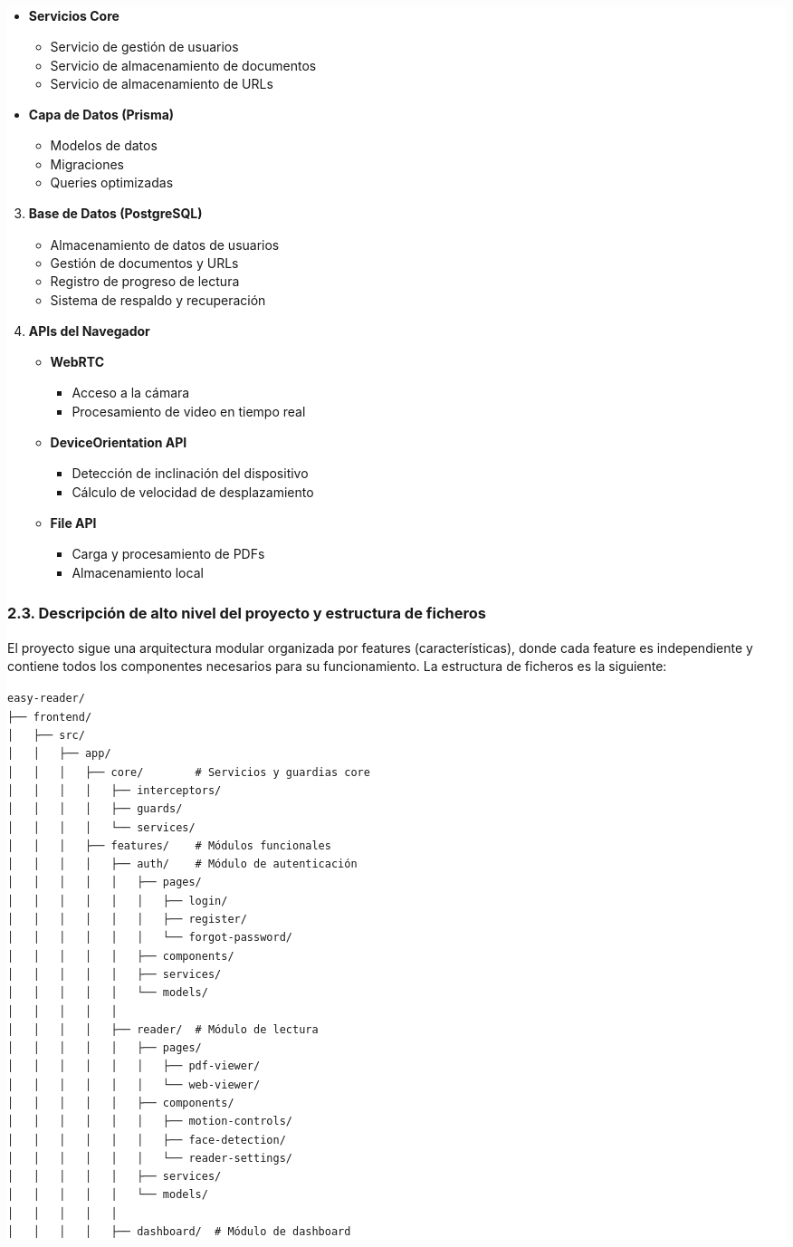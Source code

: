    - **Servicios Core**
     - Servicio de gestión de usuarios
     - Servicio de almacenamiento de documentos
     - Servicio de almacenamiento de URLs
   
   - **Capa de Datos (Prisma)**
     - Modelos de datos
     - Migraciones
     - Queries optimizadas

3. **Base de Datos (PostgreSQL)**
   - Almacenamiento de datos de usuarios
   - Gestión de documentos y URLs
   - Registro de progreso de lectura
   - Sistema de respaldo y recuperación

4. **APIs del Navegador**
   - **WebRTC**
     - Acceso a la cámara
     - Procesamiento de video en tiempo real
   
   - **DeviceOrientation API**
     - Detección de inclinación del dispositivo
     - Cálculo de velocidad de desplazamiento
   
   - **File API**
     - Carga y procesamiento de PDFs
     - Almacenamiento local

### **2.3. Descripción de alto nivel del proyecto y estructura de ficheros**

El proyecto sigue una arquitectura modular organizada por features (características), donde cada feature es independiente y contiene todos los componentes necesarios para su funcionamiento. La estructura de ficheros es la siguiente:

```
easy-reader/
├── frontend/                 
│   ├── src/
│   │   ├── app/
│   │   │   ├── core/        # Servicios y guardias core
│   │   │   │   ├── interceptors/
│   │   │   │   ├── guards/
│   │   │   │   └── services/
│   │   │   ├── features/    # Módulos funcionales
│   │   │   │   ├── auth/    # Módulo de autenticación
│   │   │   │   │   ├── pages/
│   │   │   │   │   │   ├── login/
│   │   │   │   │   │   ├── register/
│   │   │   │   │   │   └── forgot-password/
│   │   │   │   │   ├── components/
│   │   │   │   │   ├── services/
│   │   │   │   │   └── models/
│   │   │   │   │
│   │   │   │   ├── reader/  # Módulo de lectura
│   │   │   │   │   ├── pages/
│   │   │   │   │   │   ├── pdf-viewer/
│   │   │   │   │   │   └── web-viewer/
│   │   │   │   │   ├── components/
│   │   │   │   │   │   ├── motion-controls/
│   │   │   │   │   │   ├── face-detection/
│   │   │   │   │   │   └── reader-settings/
│   │   │   │   │   ├── services/
│   │   │   │   │   └── models/
│   │   │   │   │
│   │   │   │   ├── dashboard/  # Módulo de dashboard
```